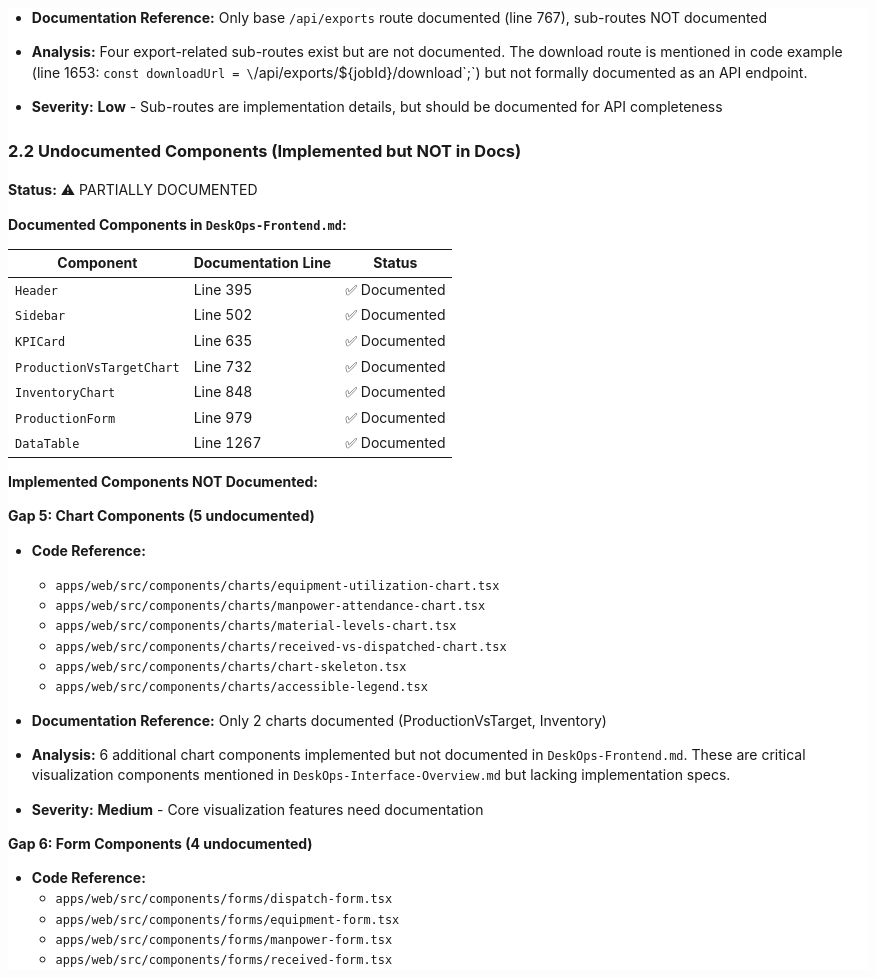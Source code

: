 - **Documentation Reference:** Only base `/api/exports` route documented (line 767), sub-routes NOT documented

- **Analysis:** Four export-related sub-routes exist but are not documented. The download route is mentioned in code example (line 1653: `const downloadUrl = \`/api/exports/${jobId}/download\`;`) but not formally documented as an API endpoint.

- **Severity:** **Low** - Sub-routes are implementation details, but should be documented for API completeness

### 2.2 Undocumented Components (Implemented but NOT in Docs)

**Status:** ⚠️ PARTIALLY DOCUMENTED

**Documented Components in `DeskOps-Frontend.md`:**

| Component                 | Documentation Line | Status        |
| ------------------------- | ------------------ | ------------- |
| `Header`                  | Line 395           | ✅ Documented |
| `Sidebar`                 | Line 502           | ✅ Documented |
| `KPICard`                 | Line 635           | ✅ Documented |
| `ProductionVsTargetChart` | Line 732           | ✅ Documented |
| `InventoryChart`          | Line 848           | ✅ Documented |
| `ProductionForm`          | Line 979           | ✅ Documented |
| `DataTable`               | Line 1267          | ✅ Documented |

**Implemented Components NOT Documented:**

**Gap 5: Chart Components (5 undocumented)**

- **Code Reference:**
  - `apps/web/src/components/charts/equipment-utilization-chart.tsx`
  - `apps/web/src/components/charts/manpower-attendance-chart.tsx`
  - `apps/web/src/components/charts/material-levels-chart.tsx`
  - `apps/web/src/components/charts/received-vs-dispatched-chart.tsx`
  - `apps/web/src/components/charts/chart-skeleton.tsx`
  - `apps/web/src/components/charts/accessible-legend.tsx`

- **Documentation Reference:** Only 2 charts documented (ProductionVsTarget, Inventory)

- **Analysis:** 6 additional chart components implemented but not documented in `DeskOps-Frontend.md`. These are critical visualization components mentioned in `DeskOps-Interface-Overview.md` but lacking implementation specs.

- **Severity:** **Medium** - Core visualization features need documentation

**Gap 6: Form Components (4 undocumented)**

- **Code Reference:**
  - `apps/web/src/components/forms/dispatch-form.tsx`
  - `apps/web/src/components/forms/equipment-form.tsx`
  - `apps/web/src/components/forms/manpower-form.tsx`
  - `apps/web/src/components/forms/received-form.tsx`
